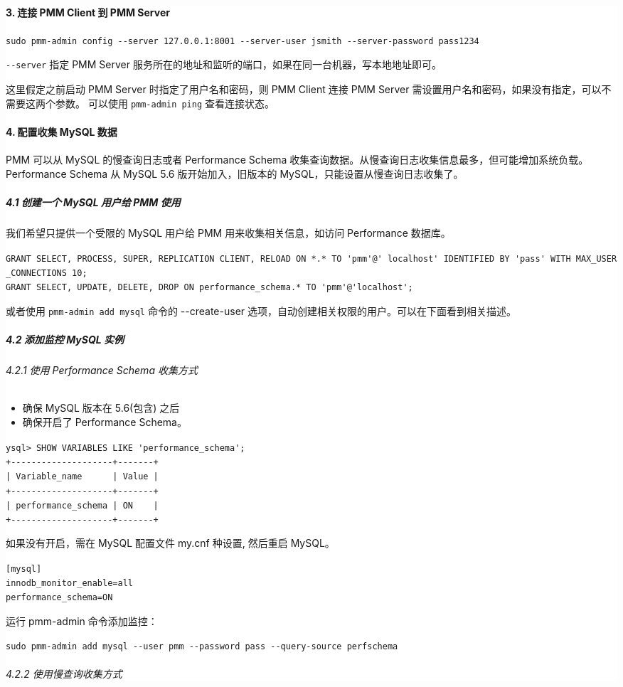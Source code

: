 
#### 3. 连接 PMM Client 到 PMM Server

```
sudo pmm-admin config --server 127.0.0.1:8001 --server-user jsmith --server-password pass1234
```

`--server` 指定 PMM Server 服务所在的地址和监听的端口，如果在同一台机器，写本地地址即可。

这里假定之前启动 PMM Server 时指定了用户名和密码，则 PMM Client 连接 PMM Server 需设置用户名和密码，如果没有指定，可以不需要这两个参数。
可以使用 `pmm-admin ping` 查看连接状态。

#### 4. 配置收集 MySQL 数据

PMM 可以从 MySQL 的慢查询日志或者 Performance Schema 收集查询数据。从慢查询日志收集信息最多，但可能增加系统负载。 Performance Schema 从 MySQL 5.6 版开始加入，旧版本的 MySQL，只能设置从慢查询日志收集了。

##### 4.1 创建一个 MySQL 用户给 PMM 使用
我们希望只提供一个受限的 MySQL 用户给 PMM 用来收集相关信息，如访问 Performance 数据库。

```
GRANT SELECT, PROCESS, SUPER, REPLICATION CLIENT, RELOAD ON *.* TO 'pmm'@' localhost' IDENTIFIED BY 'pass' WITH MAX_USER_CONNECTIONS 10;
GRANT SELECT, UPDATE, DELETE, DROP ON performance_schema.* TO 'pmm'@'localhost';

```

或者使用 `pmm-admin add mysql` 命令的 --create-user 选项，自动创建相关权限的用户。可以在下面看到相关描述。

##### 4.2 添加监控 MySQL 实例

###### 4.2.1 使用 Performance Schema 收集方式

- 确保 MySQL 版本在 5.6(包含) 之后
- 确保开启了 Performance Schema。

```
ysql> SHOW VARIABLES LIKE 'performance_schema';
+--------------------+-------+
| Variable_name      | Value |
+--------------------+-------+
| performance_schema | ON    |
+--------------------+-------+
```

如果没有开启，需在 MySQL 配置文件 my.cnf 种设置, 然后重启 MySQL。

```
[mysql]
innodb_monitor_enable=all
performance_schema=ON
```

运行 pmm-admin 命令添加监控：

```
sudo pmm-admin add mysql --user pmm --password pass --query-source perfschema
```

###### 4.2.2 使用慢查询收集方式
